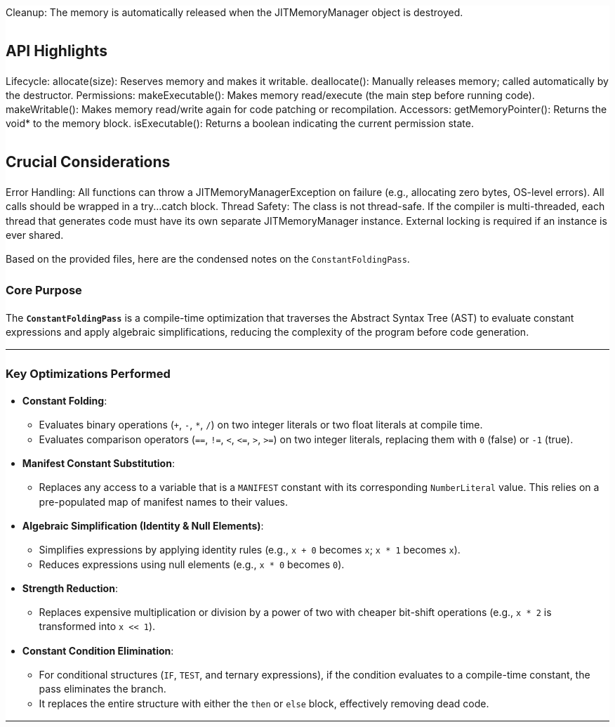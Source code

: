 Cleanup: The memory is automatically released when the JITMemoryManager object is destroyed.
## API Highlights
Lifecycle:
allocate(size): Reserves memory and makes it writable.
deallocate(): Manually releases memory; called automatically by the destructor.
Permissions:
makeExecutable(): Makes memory read/execute (the main step before running code).
makeWritable(): Makes memory read/write again for code patching or recompilation.
Accessors:
getMemoryPointer(): Returns the void* to the memory block.
isExecutable(): Returns a boolean indicating the current permission state.
## Crucial Considerations
Error Handling: All functions can throw a JITMemoryManagerException on failure (e.g., allocating zero bytes, OS-level errors). All calls should be wrapped in a try...catch block.
Thread Safety: The class is not thread-safe. If the compiler is multi-threaded, each thread that generates code must have its own separate JITMemoryManager instance. External locking is required if an instance is ever shared.

Based on the provided files, here are the condensed notes on the `ConstantFoldingPass`.

### Core Purpose

The **`ConstantFoldingPass`** is a compile-time optimization that traverses the Abstract Syntax Tree (AST) to evaluate constant expressions and apply algebraic simplifications, reducing the complexity of the program before code generation.

---

### Key Optimizations Performed

* **Constant Folding**:
    * Evaluates binary operations (`+`, `-`, `*`, `/`) on two integer literals or two float literals at compile time.
    * Evaluates comparison operators (`==`, `!=`, `<`, `<=`, `>`, `>=`) on two integer literals, replacing them with `0` (false) or `-1` (true).

* **Manifest Constant Substitution**:
    * Replaces any access to a variable that is a `MANIFEST` constant with its corresponding `NumberLiteral` value. This relies on a pre-populated map of manifest names to their values.

* **Algebraic Simplification (Identity & Null Elements)**:
    * Simplifies expressions by applying identity rules (e.g., `x + 0` becomes `x`; `x * 1` becomes `x`).
    * Reduces expressions using null elements (e.g., `x * 0` becomes `0`).

* **Strength Reduction**:
    * Replaces expensive multiplication or division by a power of two with cheaper bit-shift operations (e.g., `x * 2` is transformed into `x << 1`).

* **Constant Condition Elimination**:
    * For conditional structures (`IF`, `TEST`, and ternary expressions), if the condition evaluates to a compile-time constant, the pass eliminates the branch.
    * It replaces the entire structure with either the `then` or `else` block, effectively removing dead code.

---